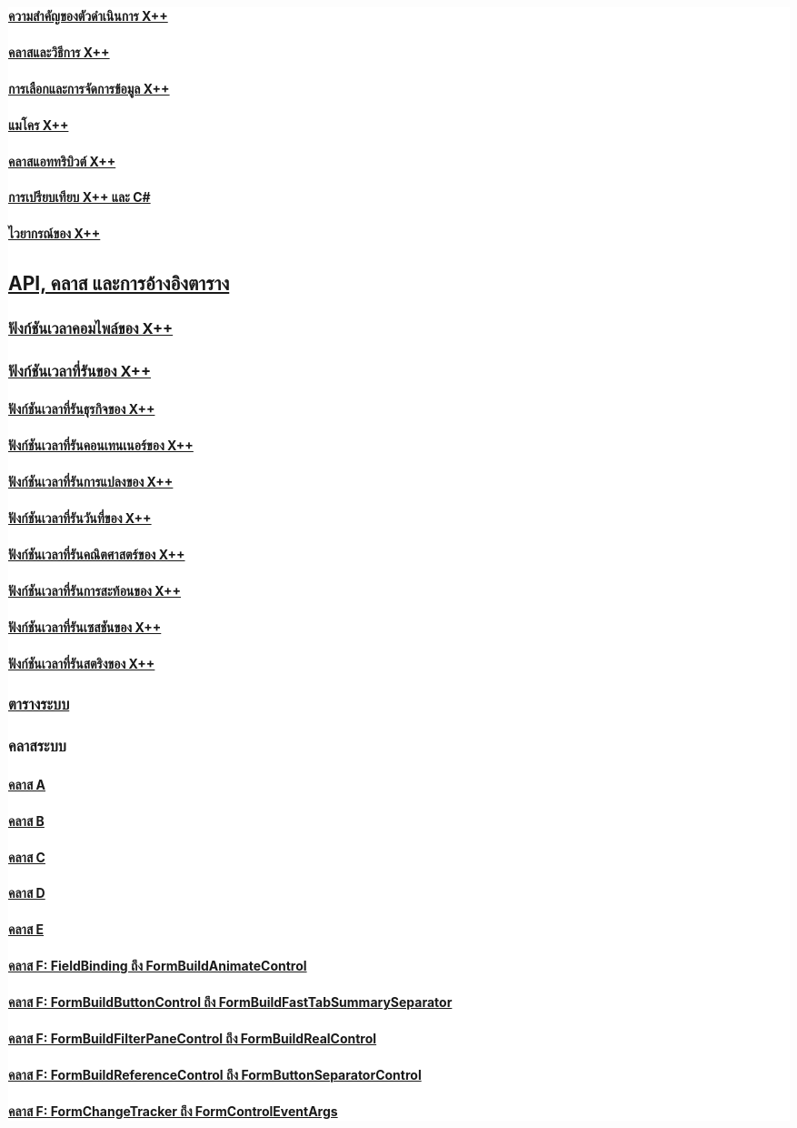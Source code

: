 #### [ความสำคัญของตัวดำเนินการ X++](dev-ref/xpp-operator-precedence.md)
#### [คลาสและวิธีการ X++](dev-ref/xpp-classes-methods.md)
#### [การเลือกและการจัดการข้อมูล X++](dev-ref/xpp-data-query.md)
#### [แมโคร X++](dev-ref/xpp-macros.md)
#### [คลาสแอททริบิวต์ X++](dev-ref/xpp-attribute-classes.md)
#### [การเปรียบเทียบ X++ และ C\#](dev-ref/xpp-cs-comparison.md)
#### [ไวยากรณ์ของ X++](dev-ref/xpp-syntax.md)
## [API, คลาส และการอ้างอิงตาราง](dev-ref/api-reference.md)
### [ฟังก์ชันเวลาคอมไพล์ของ X++](dev-ref/xpp-compile-time-functions.md)
### [ฟังก์ชันเวลาที่รันของ X++](dev-ref/xpp-run-time-functions.md)
#### [ฟังก์ชันเวลาที่รันธุรกิจของ X++](dev-ref/xpp-business-run-time-functions.md)
#### [ฟังก์ชันเวลาที่รันคอนเทนเนอร์ของ X++](dev-ref/xpp-container-run-time-functions.md)
#### [ฟังก์ชันเวลาที่รันการแปลงของ X++](dev-ref/xpp-conversion-run-time-functions.md)
#### [ฟังก์ชันเวลาที่รันวันที่ของ X++](dev-ref/xpp-date-run-time-functions.md)
#### [ฟังก์ชันเวลาที่รันคณิตศาสตร์ของ X++](dev-ref/xpp-math-run-time-functions.md)
#### [ฟังก์ชันเวลาที่รันการสะท้อนของ X++](dev-ref/xpp-reflection-run-time-functions.md)
#### [ฟังก์ชันเวลาที่รันเซสชันของ X++](dev-ref/xpp-session-run-time-functions.md)
#### [ฟังก์ชันเวลาที่รันสตริงของ X++](dev-ref/xpp-string-run-time-functions.md)
### [ตารางระบบ](dev-ref/system-tables.md)
### คลาสระบบ
#### [คลาส A](dev-ref/a-classes.md)
#### [คลาส B](dev-ref/b-classes.md)
#### [คลาส C](dev-ref/c-classes.md)
#### [คลาส D](dev-ref/d-classes.md)
#### [คลาส E](dev-ref/e-classes.md)
#### [คลาส F: FieldBinding ถึง FormBuildAnimateControl](dev-ref/fieldbinding-classes.md)
#### [คลาส F: FormBuildButtonControl ถึง FormBuildFastTabSummarySeparator](dev-ref/formbuildbuttoncontrol-classes.md)
#### [คลาส F: FormBuildFilterPaneControl ถึง FormBuildRealControl](dev-ref/formbuildfilterpanecontrol-classes.md)
#### [คลาส F: FormBuildReferenceControl ถึง FormButtonSeparatorControl](dev-ref/formbuildreferencecontrol-classes.md)
#### [คลาส F: FormChangeTracker ถึง FormControlEventArgs](dev-ref/formchangetracker-classes.md)